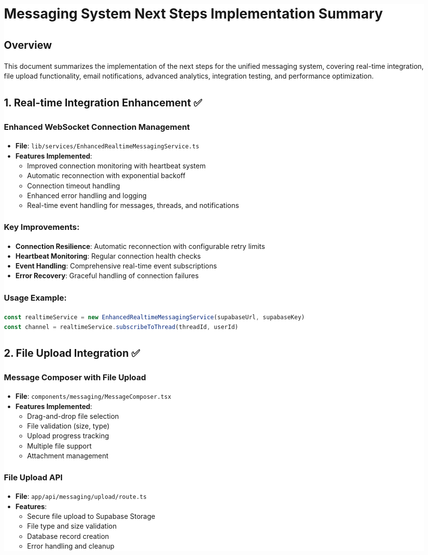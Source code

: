 # Messaging System Next Steps Implementation Summary

## Overview
This document summarizes the implementation of the next steps for the unified messaging system, covering real-time integration, file upload functionality, email notifications, advanced analytics, integration testing, and performance optimization.

## 1. Real-time Integration Enhancement ✅

### Enhanced WebSocket Connection Management
- **File**: `lib/services/EnhancedRealtimeMessagingService.ts`
- **Features Implemented**:
  - Improved connection monitoring with heartbeat system
  - Automatic reconnection with exponential backoff
  - Connection timeout handling
  - Enhanced error handling and logging
  - Real-time event handling for messages, threads, and notifications

### Key Improvements:
- **Connection Resilience**: Automatic reconnection with configurable retry limits
- **Heartbeat Monitoring**: Regular connection health checks
- **Event Handling**: Comprehensive real-time event subscriptions
- **Error Recovery**: Graceful handling of connection failures

### Usage Example:
```typescript
const realtimeService = new EnhancedRealtimeMessagingService(supabaseUrl, supabaseKey)
const channel = realtimeService.subscribeToThread(threadId, userId)
```

## 2. File Upload Integration ✅

### Message Composer with File Upload
- **File**: `components/messaging/MessageComposer.tsx`
- **Features Implemented**:
  - Drag-and-drop file selection
  - File validation (size, type)
  - Upload progress tracking
  - Multiple file support
  - Attachment management

### File Upload API
- **File**: `app/api/messaging/upload/route.ts`
- **Features**:
  - Secure file upload to Supabase Storage
  - File type and size validation
  - Database record creation
  - Error handling and cleanup
